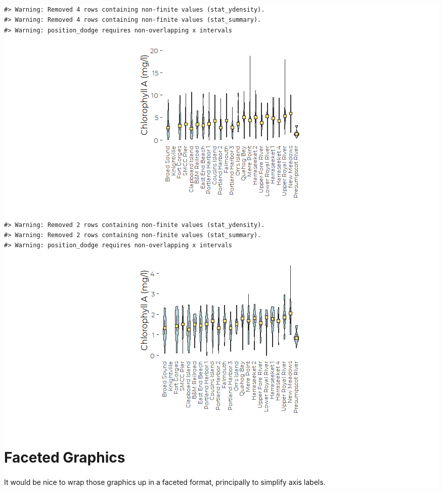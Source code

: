     #> Warning: Removed 4 rows containing non-finite values (stat_ydensity).
    #> Warning: Removed 4 rows containing non-finite values (stat_summary).
    #> Warning: position_dodge requires non-overlapping x intervals

<img src="Surface_Graphics_Alternates_files/figure-gfm/all_violins-7.png" style="display: block; margin: auto;" />

    #> Warning: Removed 2 rows containing non-finite values (stat_ydensity).
    #> Warning: Removed 2 rows containing non-finite values (stat_summary).
    #> Warning: position_dodge requires non-overlapping x intervals

<img src="Surface_Graphics_Alternates_files/figure-gfm/all_violins-8.png" style="display: block; margin: auto;" />

# Faceted Graphics

It would be nice to wrap those graphics up in a faceted format,
principally to simplify axis labels.
